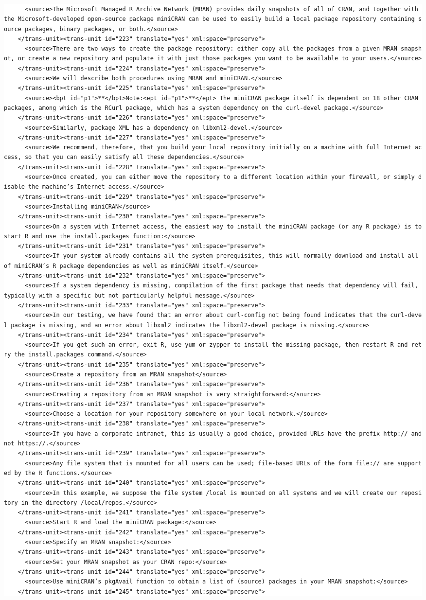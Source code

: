           <source>The Microsoft Managed R Archive Network (MRAN) provides daily snapshots of all of CRAN, and together with the Microsoft-developed open-source package miniCRAN can be used to easily build a local package repository containing source packages, binary packages, or both.</source>
        </trans-unit><trans-unit id="223" translate="yes" xml:space="preserve">
          <source>There are two ways to create the package repository: either copy all the packages from a given MRAN snapshot, or create a new repository and populate it with just those packages you want to be available to your users.</source>
        </trans-unit><trans-unit id="224" translate="yes" xml:space="preserve">
          <source>We will describe both procedures using MRAN and miniCRAN.</source>
        </trans-unit><trans-unit id="225" translate="yes" xml:space="preserve">
          <source><bpt id="p1">**</bpt>Note:<ept id="p1">**</ept> The miniCRAN package itself is dependent on 18 other CRAN packages, among which is the RCurl package, which has a system dependency on the curl-devel package.</source>
        </trans-unit><trans-unit id="226" translate="yes" xml:space="preserve">
          <source>Similarly, package XML has a dependency on libxml2-devel.</source>
        </trans-unit><trans-unit id="227" translate="yes" xml:space="preserve">
          <source>We recommend, therefore, that you build your local repository initially on a machine with full Internet access, so that you can easily satisfy all these dependencies.</source>
        </trans-unit><trans-unit id="228" translate="yes" xml:space="preserve">
          <source>Once created, you can either move the repository to a different location within your firewall, or simply disable the machine’s Internet access.</source>
        </trans-unit><trans-unit id="229" translate="yes" xml:space="preserve">
          <source>Installing miniCRAN</source>
        </trans-unit><trans-unit id="230" translate="yes" xml:space="preserve">
          <source>On a system with Internet access, the easiest way to install the miniCRAN package (or any R package) is to start R and use the install.packages function:</source>
        </trans-unit><trans-unit id="231" translate="yes" xml:space="preserve">
          <source>If your system already contains all the system prerequisites, this will normally download and install all of miniCRAN’s R package dependencies as well as miniCRAN itself.</source>
        </trans-unit><trans-unit id="232" translate="yes" xml:space="preserve">
          <source>If a system dependency is missing, compilation of the first package that needs that dependency will fail, typically with a specific but not particularly helpful message.</source>
        </trans-unit><trans-unit id="233" translate="yes" xml:space="preserve">
          <source>In our testing, we have found that an error about curl-config not being found indicates that the curl-devel package is missing, and an error about libxml2 indicates the libxml2-devel package is missing.</source>
        </trans-unit><trans-unit id="234" translate="yes" xml:space="preserve">
          <source>If you get such an error, exit R, use yum or zypper to install the missing package, then restart R and retry the install.packages command.</source>
        </trans-unit><trans-unit id="235" translate="yes" xml:space="preserve">
          <source>Create a repository from an MRAN snapshot</source>
        </trans-unit><trans-unit id="236" translate="yes" xml:space="preserve">
          <source>Creating a repository from an MRAN snapshot is very straightforward:</source>
        </trans-unit><trans-unit id="237" translate="yes" xml:space="preserve">
          <source>Choose a location for your repository somewhere on your local network.</source>
        </trans-unit><trans-unit id="238" translate="yes" xml:space="preserve">
          <source>If you have a corporate intranet, this is usually a good choice, provided URLs have the prefix http:// and not https://.</source>
        </trans-unit><trans-unit id="239" translate="yes" xml:space="preserve">
          <source>Any file system that is mounted for all users can be used; file-based URLs of the form file:// are supported by the R functions.</source>
        </trans-unit><trans-unit id="240" translate="yes" xml:space="preserve">
          <source>In this example, we suppose the file system /local is mounted on all systems and we will create our repository in the directory /local/repos.</source>
        </trans-unit><trans-unit id="241" translate="yes" xml:space="preserve">
          <source>Start R and load the miniCRAN package:</source>
        </trans-unit><trans-unit id="242" translate="yes" xml:space="preserve">
          <source>Specify an MRAN snapshot:</source>
        </trans-unit><trans-unit id="243" translate="yes" xml:space="preserve">
          <source>Set your MRAN snapshot as your CRAN repo:</source>
        </trans-unit><trans-unit id="244" translate="yes" xml:space="preserve">
          <source>Use miniCRAN’s pkgAvail function to obtain a list of (source) packages in your MRAN snapshot:</source>
        </trans-unit><trans-unit id="245" translate="yes" xml:space="preserve">